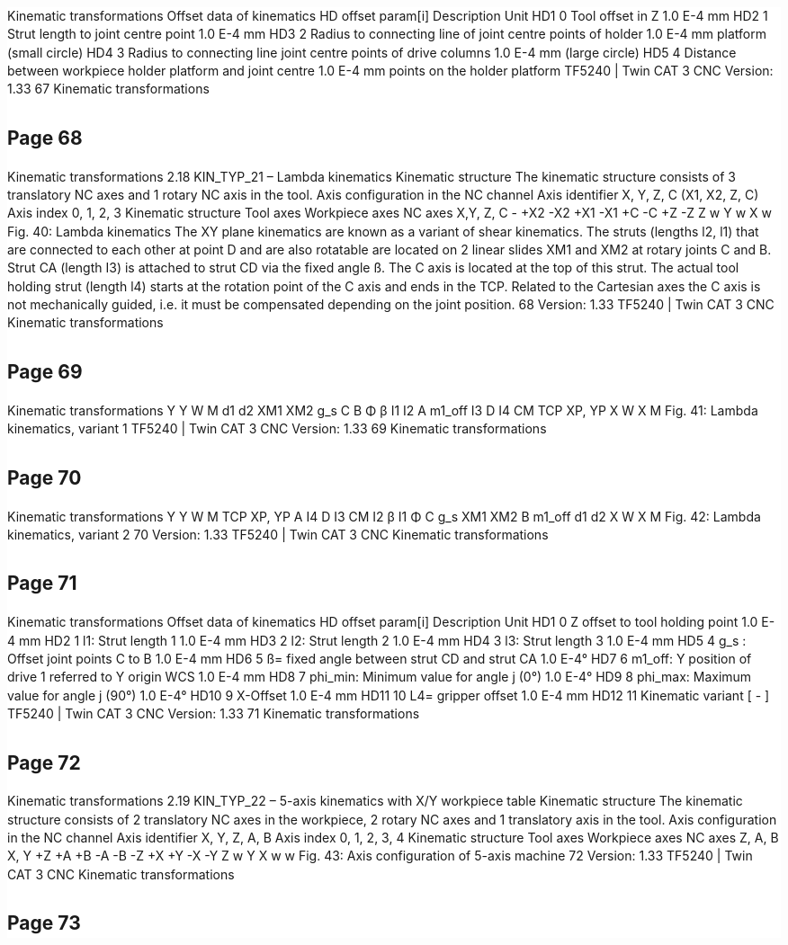 Kinematic transformations Offset data of kinematics HD offset param[i] Description Unit HD1 0 Tool offset in Z 1.0 E-4 mm HD2 1 Strut length to joint centre point 1.0 E-4 mm HD3 2 Radius to connecting line of joint centre points of holder 1.0 E-4 mm platform (small circle) HD4 3 Radius to connecting line joint centre points of drive columns 1.0 E-4 mm (large circle) HD5 4 Distance between workpiece holder platform and joint centre 1.0 E-4 mm points on the holder platform TF5240 | Twin CAT 3 CNC Version: 1.33 67 Kinematic transformations
## Page 68

Kinematic transformations 2.18 KIN_TYP_21 – Lambda kinematics Kinematic structure The kinematic structure consists of 3 translatory NC axes and 1 rotary NC axis in the tool. Axis configuration in the NC channel Axis identifier X, Y, Z, C (X1, X2, Z, C) Axis index 0, 1, 2, 3 Kinematic structure Tool axes Workpiece axes NC axes X,Y, Z, C - +X2 -X2 +X1 -X1 +C -C +Z -Z Z w Y w X w Fig. 40: Lambda kinematics The XY plane kinematics are known as a variant of shear kinematics. The struts (lengths l2, l1) that are connected to each other at point D and are also rotatable are located on 2 linear slides XM1 and XM2 at rotary joints C and B. Strut CA (length I3) is attached to strut CD via the fixed angle ß. The C axis is located at the top of this strut. The actual tool holding strut (length l4) starts at the rotation point of the C axis and ends in the TCP. Related to the Cartesian axes the C axis is not mechanically guided, i.e. it must be compensated depending on the joint position. 68 Version: 1.33 TF5240 | Twin CAT 3 CNC Kinematic transformations
## Page 69

Kinematic transformations Y Y W M d1 d2 XM1 XM2 g_s C B Φ β I1 I2 A m1_off I3 D I4 CM TCP XP, YP X W X M Fig. 41: Lambda kinematics, variant 1 TF5240 | Twin CAT 3 CNC Version: 1.33 69 Kinematic transformations
## Page 70

Kinematic transformations Y Y W M TCP XP, YP A I4 D I3 CM I2 β I1 Φ C g_s XM1 XM2 B m1_off d1 d2 X W X M Fig. 42: Lambda kinematics, variant 2 70 Version: 1.33 TF5240 | Twin CAT 3 CNC Kinematic transformations
## Page 71

Kinematic transformations Offset data of kinematics HD offset param[i] Description Unit HD1 0 Z offset to tool holding point 1.0 E-4 mm HD2 1 l1: Strut length 1 1.0 E-4 mm HD3 2 l2: Strut length 2 1.0 E-4 mm HD4 3 l3: Strut length 3 1.0 E-4 mm HD5 4 g_s : Offset joint points C to B 1.0 E-4 mm HD6 5 ß= fixed angle between strut CD and strut CA 1.0 E-4° HD7 6 m1_off: Y position of drive 1 referred to Y origin WCS 1.0 E-4 mm HD8 7 phi_min: Minimum value for angle j (0°) 1.0 E-4° HD9 8 phi_max: Maximum value for angle j (90°) 1.0 E-4° HD10 9 X-Offset 1.0 E-4 mm HD11 10 L4= gripper offset 1.0 E-4 mm HD12 11 Kinematic variant [ - ] TF5240 | Twin CAT 3 CNC Version: 1.33 71 Kinematic transformations
## Page 72

Kinematic transformations 2.19 KIN_TYP_22 – 5-axis kinematics with X/Y workpiece table Kinematic structure The kinematic structure consists of 2 translatory NC axes in the workpiece, 2 rotary NC axes and 1 translatory axis in the tool. Axis configuration in the NC channel Axis identifier X, Y, Z, A, B Axis index 0, 1, 2, 3, 4 Kinematic structure Tool axes Workpiece axes NC axes Z, A, B X, Y +Z +A +B -A -B -Z +X +Y -X -Y Z w Y X w w Fig. 43: Axis configuration of 5-axis machine 72 Version: 1.33 TF5240 | Twin CAT 3 CNC Kinematic transformations
## Page 73
